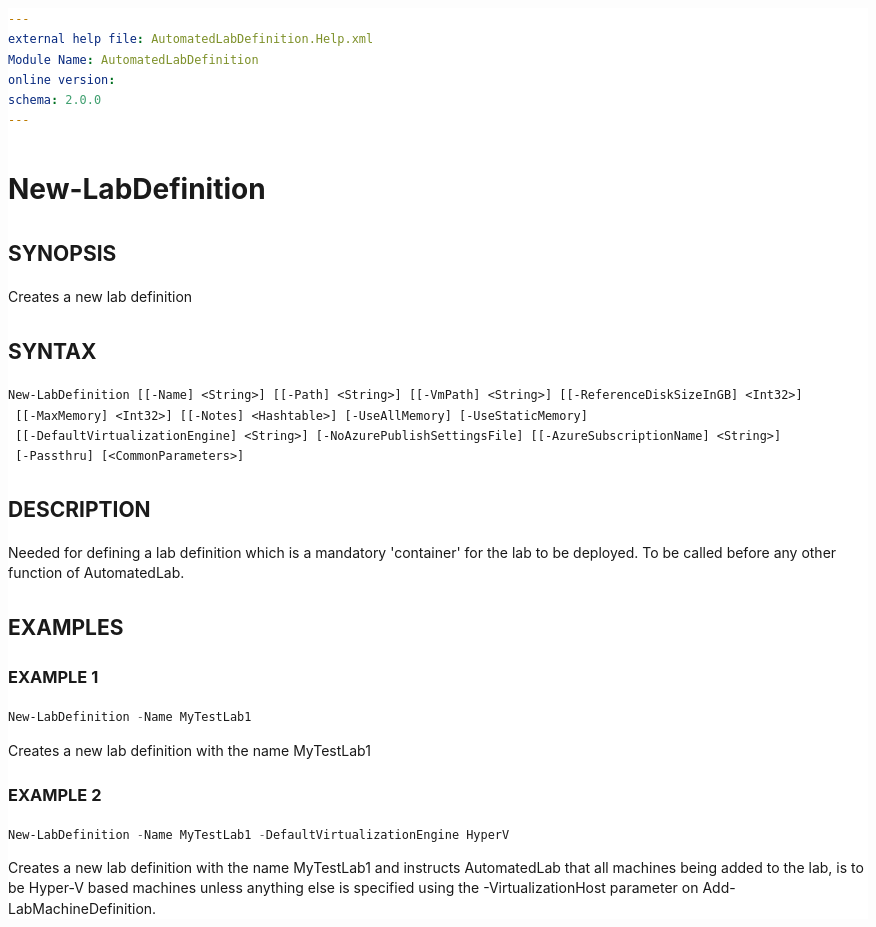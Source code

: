 ```yaml
---
external help file: AutomatedLabDefinition.Help.xml
Module Name: AutomatedLabDefinition
online version:
schema: 2.0.0
---
```


# New-LabDefinition

## SYNOPSIS
Creates a new lab definition

## SYNTAX

```
New-LabDefinition [[-Name] <String>] [[-Path] <String>] [[-VmPath] <String>] [[-ReferenceDiskSizeInGB] <Int32>]
 [[-MaxMemory] <Int32>] [[-Notes] <Hashtable>] [-UseAllMemory] [-UseStaticMemory]
 [[-DefaultVirtualizationEngine] <String>] [-NoAzurePublishSettingsFile] [[-AzureSubscriptionName] <String>]
 [-Passthru] [<CommonParameters>]
```

## DESCRIPTION
Needed for defining a lab definition which is a mandatory 'container' for the lab to be deployed.
To be called before any other function of AutomatedLab.

## EXAMPLES

### EXAMPLE 1


```powershell
New-LabDefinition -Name MyTestLab1
```

Creates a new lab definition with the name MyTestLab1

### EXAMPLE 2


```powershell
New-LabDefinition -Name MyTestLab1 -DefaultVirtualizationEngine HyperV
```

Creates a new lab definition with the name MyTestLab1 and instructs AutomatedLab that all machines being added to the lab,
is to be Hyper-V based machines unless anything else is specified using the -VirtualizationHost parameter on Add-LabMachineDefinition.
